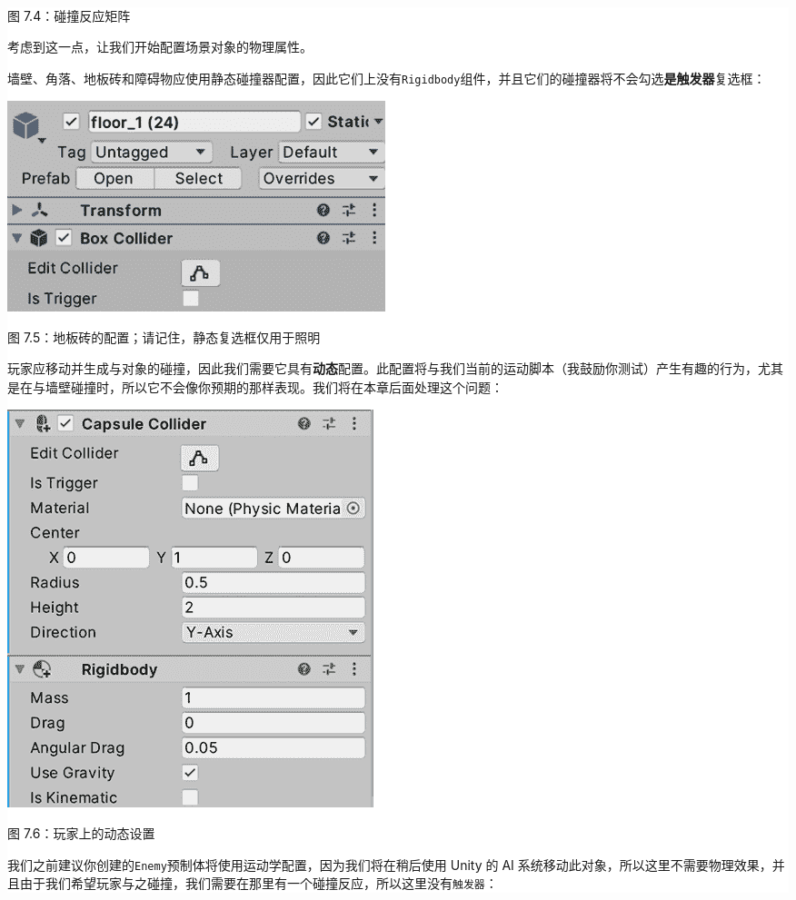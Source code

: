 图 7.4：碰撞反应矩阵

考虑到这一点，让我们开始配置场景对象的物理属性。

墙壁、角落、地板砖和障碍物应使用静态碰撞器配置，因此它们上没有`Rigidbody`组件，并且它们的碰撞器将不会勾选**是触发器**复选框：

![](img/B18585_07_04.png)

图 7.5：地板砖的配置；请记住，静态复选框仅用于照明

玩家应移动并生成与对象的碰撞，因此我们需要它具有**动态**配置。此配置将与我们当前的运动脚本（我鼓励你测试）产生有趣的行为，尤其是在与墙壁碰撞时，所以它不会像你预期的那样表现。我们将在本章后面处理这个问题：

![](img/B18585_07_05.png)

图 7.6：玩家上的动态设置

我们之前建议你创建的`Enemy`预制体将使用运动学配置，因为我们将在稍后使用 Unity 的 AI 系统移动此对象，所以这里不需要物理效果，并且由于我们希望玩家与之碰撞，我们需要在那里有一个碰撞反应，所以这里没有`触发器`：
